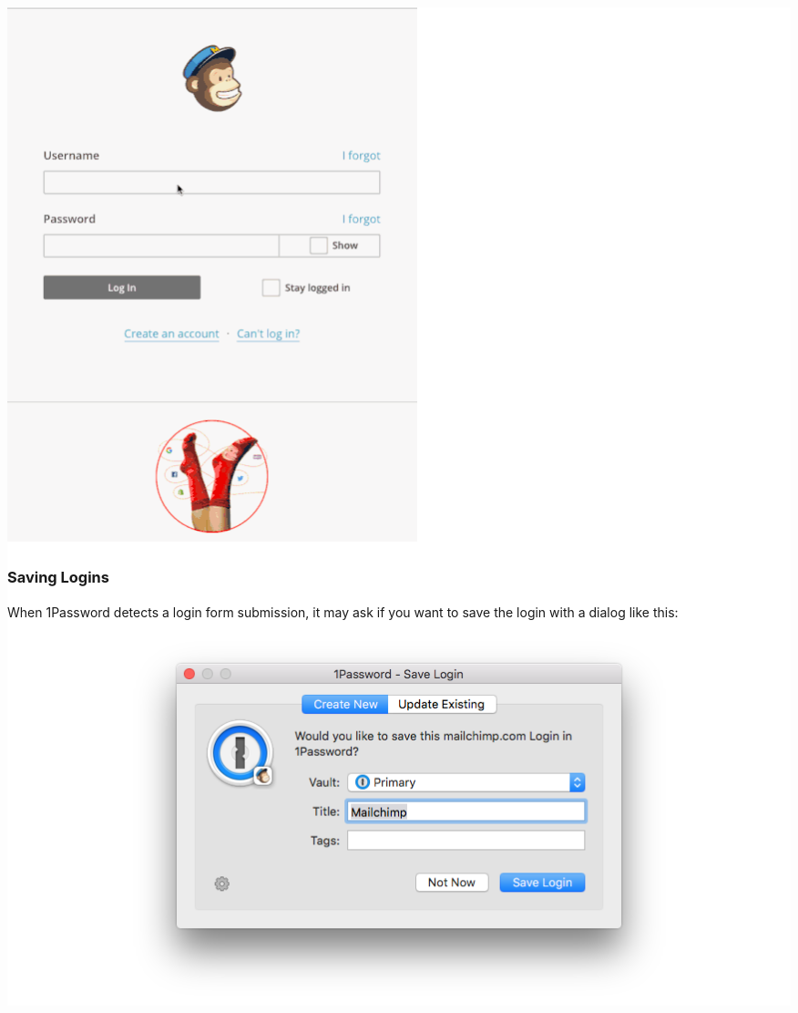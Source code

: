   <img src="/handbook/security/1password-vault-change.gif" alt="Vault switching" width="450"/>
</div>


### Saving Logins

When 1Password detects a login form submission, it may ask if you want to save
the login with a dialog like this:

<div style="text-align:center;">
  <img src="/handbook/security/1password-save-login.png" alt="Save login" width="600"/>
</div>
